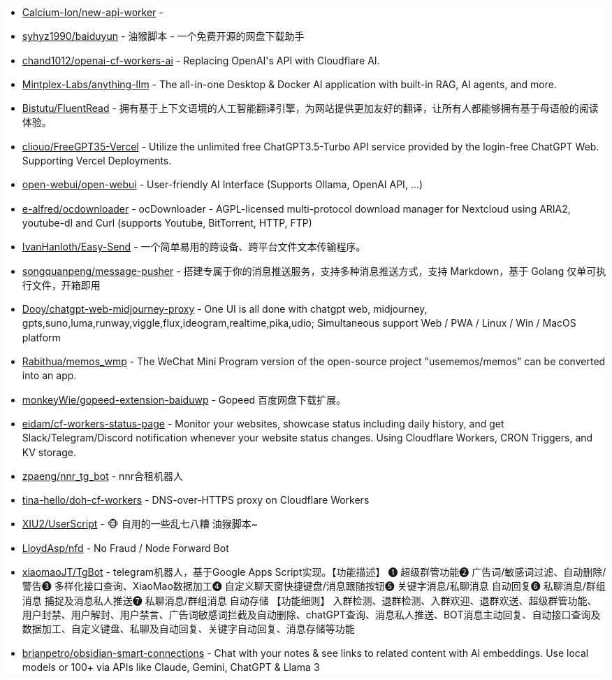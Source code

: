 *   [Calcium-Ion/new-api-worker](https://github.com/Calcium-Ion/new-api-worker) -

*   [syhyz1990/baiduyun](https://github.com/syhyz1990/baiduyun) - 油猴脚本 - 一个免费开源的网盘下载助手

*   [chand1012/openai-cf-workers-ai](https://github.com/chand1012/openai-cf-workers-ai) - Replacing OpenAI's API with Cloudflare AI.

*   [Mintplex-Labs/anything-llm](https://github.com/Mintplex-Labs/anything-llm) - The all-in-one Desktop & Docker AI application with built-in RAG, AI agents, and more.

*   [Bistutu/FluentRead](https://github.com/Bistutu/FluentRead) - 拥有基于上下文语境的人工智能翻译引擎，为网站提供更加友好的翻译，让所有人都能够拥有基于母语般的阅读体验。

*   [cliouo/FreeGPT35-Vercel](https://github.com/cliouo/FreeGPT35-Vercel) - Utilize the unlimited free ChatGPT3.5-Turbo API service provided by the login-free ChatGPT Web. Supporting Vercel Deployments.

*   [open-webui/open-webui](https://github.com/open-webui/open-webui) - User-friendly AI Interface (Supports Ollama, OpenAI API, ...)

*   [e-alfred/ocdownloader](https://github.com/e-alfred/ocdownloader) - ocDownloader - AGPL-licensed multi-protocol download manager for Nextcloud using ARIA2, youtube-dl and Curl (supports Youtube, BitTorrent, HTTP, FTP)

*   [IvanHanloth/Easy-Send](https://github.com/IvanHanloth/Easy-Send) - 一个简单易用的跨设备、跨平台文件文本传输程序。

*   [songquanpeng/message-pusher](https://github.com/songquanpeng/message-pusher) - 搭建专属于你的消息推送服务，支持多种消息推送方式，支持 Markdown，基于 Golang 仅单可执行文件，开箱即用

*   [Dooy/chatgpt-web-midjourney-proxy](https://github.com/Dooy/chatgpt-web-midjourney-proxy) - One UI is all done with chatgpt web, midjourney, gpts,suno,luma,runway,viggle,flux,ideogram,realtime,pika,udio; Simultaneous support  Web / PWA / Linux / Win / MacOS platform

*   [Rabithua/memos\_wmp](https://github.com/Rabithua/memos_wmp) - The WeChat Mini Program version of the open-source project "usememos/memos" can be converted into an app.

*   [monkeyWie/gopeed-extension-baiduwp](https://github.com/monkeyWie/gopeed-extension-baiduwp) - Gopeed 百度网盘下载扩展。

*   [eidam/cf-workers-status-page](https://github.com/eidam/cf-workers-status-page) - Monitor your websites, showcase status including daily history, and get Slack/Telegram/Discord notification whenever your website status changes. Using Cloudflare Workers, CRON Triggers, and KV storage.

*   [zpaeng/nnr\_tg\_bot](https://github.com/zpaeng/nnr_tg_bot) - nnr合租机器人

*   [tina-hello/doh-cf-workers](https://github.com/tina-hello/doh-cf-workers) - DNS-over-HTTPS proxy on Cloudflare Workers

*   [XIU2/UserScript](https://github.com/XIU2/UserScript) - 🐵 自用的一些乱七八糟 油猴脚本~

*   [LloydAsp/nfd](https://github.com/LloydAsp/nfd) - No Fraud / Node Forward Bot

*   [xiaomaoJT/TgBot](https://github.com/xiaomaoJT/TgBot) - telegram机器人，基于Google Apps Script实现。【功能描述】 ❶ 超级群管功能❷ 广告词/敏感词过滤、自动删除/警告❸ 多样化接口查询、XiaoMao数据加工❹ 自定义聊天窗快捷键盘/消息跟随按钮❺ 关键字消息/私聊消息 自动回复❻ 私聊消息/群组消息 捕捉及消息私人推送❼ 私聊消息/群组消息 自动存储  【功能细则】 入群检测、退群检测、入群欢迎、退群欢送、超级群管功能、用户封禁、用户解封、用户禁言、广告词敏感词拦截及自动删除、chatGPT查询、消息私人推送、BOT消息主动回复、自动接口查询及数据加工、自定义键盘、私聊及自动回复、关键字自动回复、消息存储等功能

*   [brianpetro/obsidian-smart-connections](https://github.com/brianpetro/obsidian-smart-connections) - Chat with your notes & see links to related content with AI embeddings. Use local models or 100+ via APIs like Claude, Gemini, ChatGPT & Llama 3
